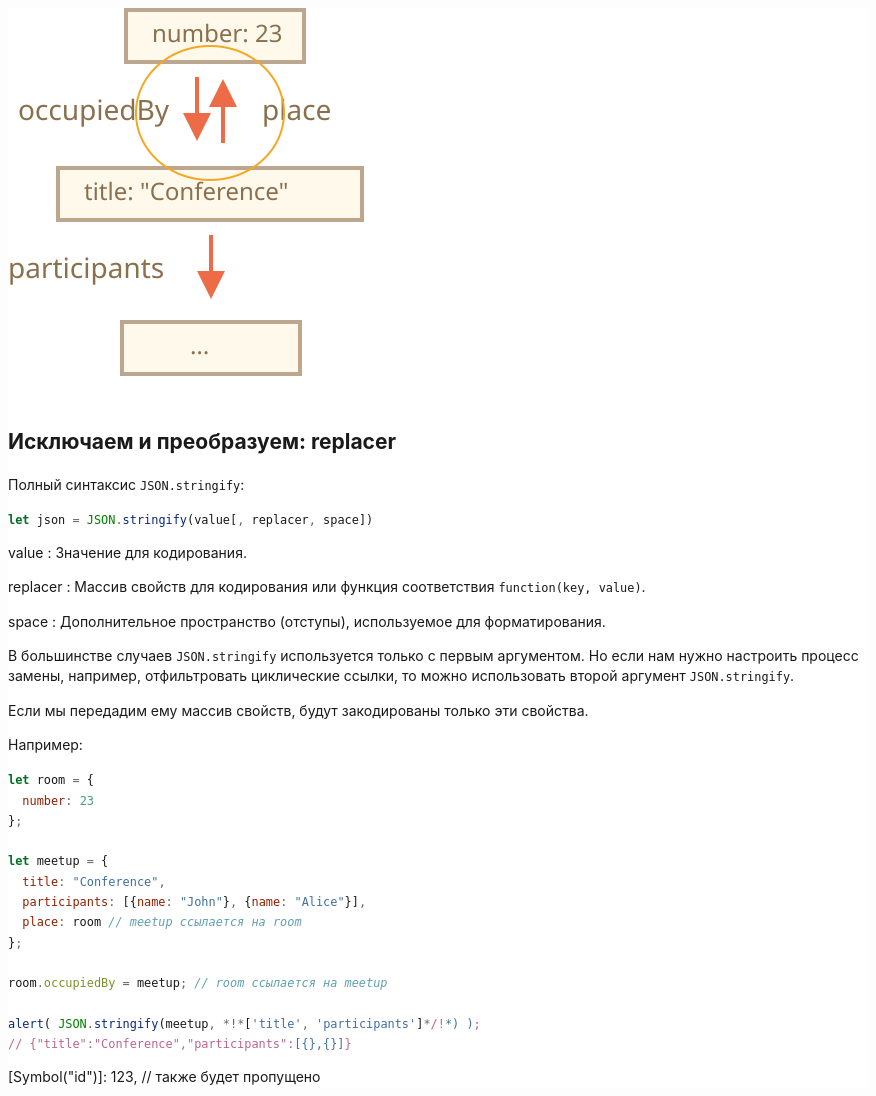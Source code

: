 ![](json-meetup.svg)


## Исключаем и преобразуем: replacer

Полный синтаксис `JSON.stringify`:

```js
let json = JSON.stringify(value[, replacer, space])
```

value
: Значение для кодирования.

replacer
: Массив свойств для кодирования или функция соответствия `function(key, value)`.

space
: Дополнительное пространство (отступы), используемое для форматирования.

В большинстве случаев `JSON.stringify` используется только с первым аргументом. Но если нам нужно настроить процесс замены, например, отфильтровать циклические ссылки, то можно использовать второй аргумент `JSON.stringify`.

Если мы передадим ему массив свойств, будут закодированы только эти свойства.

Например:

```js run
let room = {
  number: 23
};

let meetup = {
  title: "Conference",
  participants: [{name: "John"}, {name: "Alice"}],
  place: room // meetup ссылается на room
};

room.occupiedBy = meetup; // room ссылается на meetup

alert( JSON.stringify(meetup, *!*['title', 'participants']*/!*) );
// {"title":"Conference","participants":[{},{}]}
```


  [Symbol("id")]: 123, // также будет пропущено